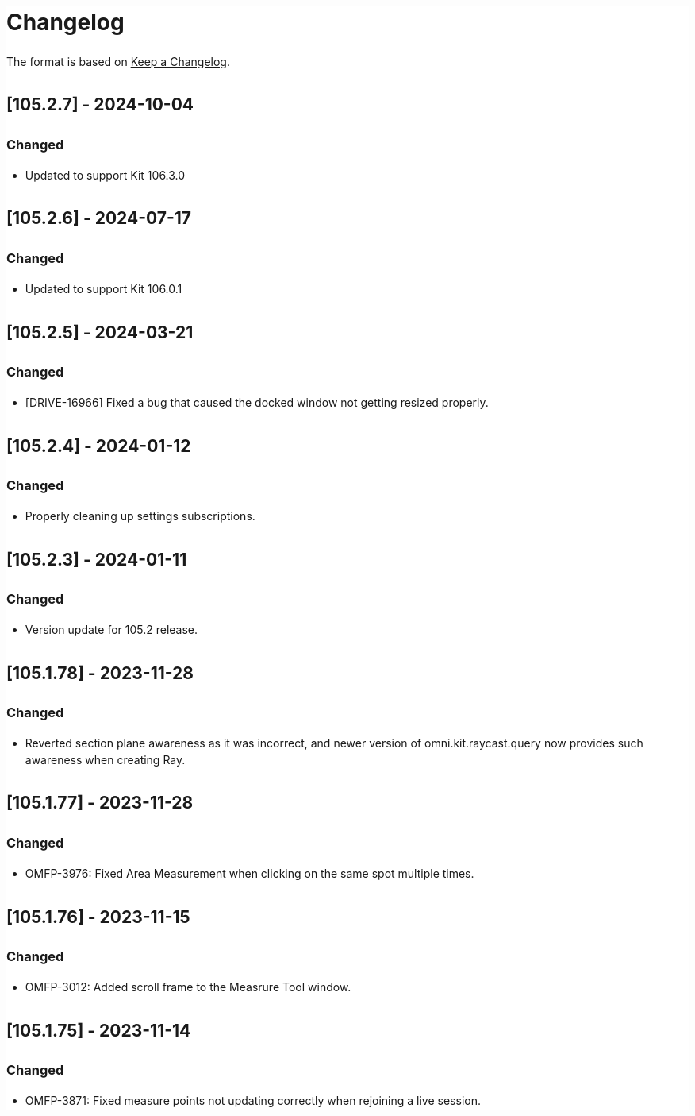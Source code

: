 # Changelog

The format is based on [Keep a Changelog](https://keepachangelog.com/en/1.0.0/).

## [105.2.7] - 2024-10-04
### Changed
- Updated to support Kit 106.3.0

## [105.2.6] - 2024-07-17
### Changed
- Updated to support Kit 106.0.1

## [105.2.5] - 2024-03-21
### Changed
- [DRIVE-16966] Fixed a bug that caused the docked window not getting resized properly.

## [105.2.4] - 2024-01-12
### Changed
- Properly cleaning up settings subscriptions.

## [105.2.3] - 2024-01-11
### Changed
- Version update for 105.2 release.

## [105.1.78] - 2023-11-28
### Changed
- Reverted section plane awareness as it was incorrect, and newer version of omni.kit.raycast.query now provides such awareness when creating Ray.

## [105.1.77] - 2023-11-28
### Changed
- OMFP-3976: Fixed Area Measurement when clicking on the same spot multiple times.

## [105.1.76] - 2023-11-15
### Changed
- OMFP-3012: Added scroll frame to the Measrure Tool window.

## [105.1.75] - 2023-11-14
### Changed
- OMFP-3871: Fixed measure points not updating correctly when rejoining a live session.
